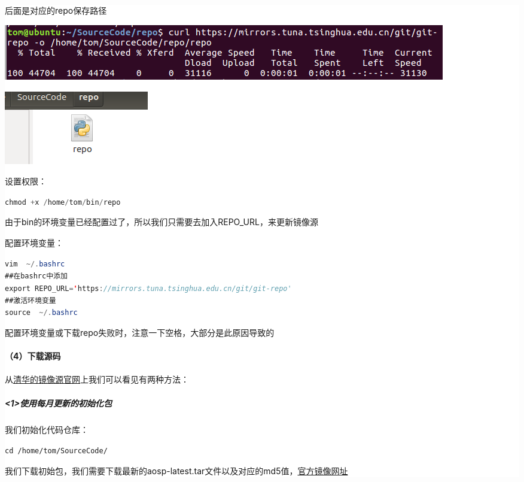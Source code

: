 后面是对应的repo保存路径

![image-20210929092905942](images/37.png)

![image-20210929092947786](images/38.png)

设置权限：

```java
chmod +x /home/tom/bin/repo
```

由于bin的环境变量已经配置过了，所以我们只需要去加入REPO_URL，来更新镜像源

配置环境变量：

```java
vim  ~/.bashrc
##在bashrc中添加
export REPO_URL='https://mirrors.tuna.tsinghua.edu.cn/git/git-repo'
##激活环境变量
source  ~/.bashrc
```

配置环境变量或下载repo失败时，注意一下空格，大部分是此原因导致的

#### （4）下载源码

从[清华的镜像源官网](https://mirrors.tuna.tsinghua.edu.cn/help/AOSP/)上我们可以看见有两种方法：

##### <1>使用每月更新的初始化包

我们初始化代码仓库：

```
cd /home/tom/SourceCode/
```

我们下载初始包，我们需要下载最新的aosp-latest.tar文件以及对应的md5值，[官方镜像网址](https://mirrors.tuna.tsinghua.edu.cn/aosp-monthly/)
